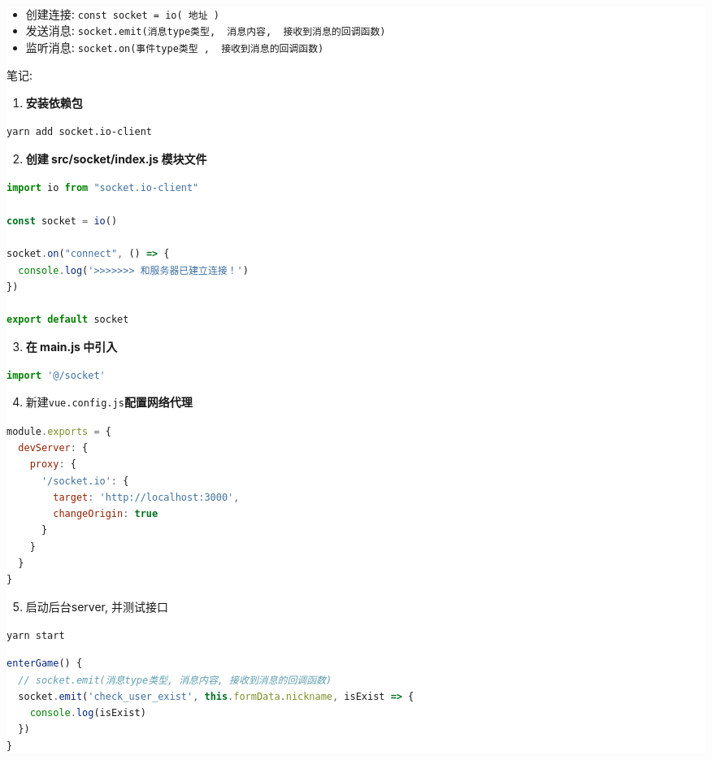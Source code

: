 - 创建连接: `const socket = io( 地址 )`
- 发送消息:  `socket.emit(消息type类型,  消息内容,  接收到消息的回调函数)`
- 监听消息:  `socket.on(事件type类型 ,  接收到消息的回调函数)`

笔记:

1. **安装依赖包**

```bash
yarn add socket.io-client
```

2. **创建 src/socket/index.js 模块文件**

```js
import io from "socket.io-client"

const socket = io()

socket.on("connect", () => {
  console.log('>>>>>>> 和服务器已建立连接！')
})

export default socket
```

3. **在 main.js 中引入**

```js
import '@/socket'
```

4. 新建` vue.config.js `**配置网络代理**

```js
module.exports = {
  devServer: {
    proxy: {
      '/socket.io': {
        target: 'http://localhost:3000',
        changeOrigin: true
      }
    }
  }
}
```

5. 启动后台server,  并测试接口

```txt
yarn start
```

```jsx
enterGame() {
  // socket.emit(消息type类型, 消息内容, 接收到消息的回调函数)
  socket.emit('check_user_exist', this.formData.nickname, isExist => {
    console.log(isExist)
  })
}
```

